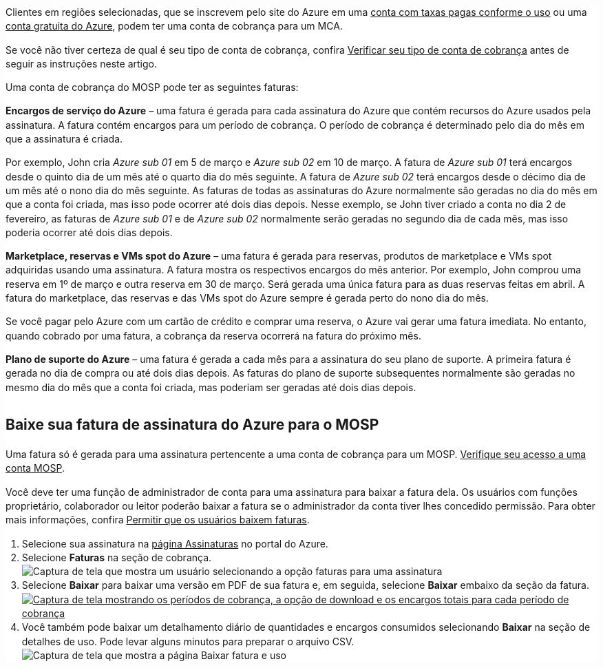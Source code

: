 Clientes em regiões selecionadas, que se inscrevem pelo site do Azure em uma [conta com taxas pagas conforme o uso](https://azure.microsoft.com/offers/ms-azr-0003p/) ou uma [conta gratuita do Azure](https://azure.microsoft.com/offers/ms-azr-0044p/), podem ter uma conta de cobrança para um MCA.

Se você não tiver certeza de qual é seu tipo de conta de cobrança, confira [Verificar seu tipo de conta de cobrança](../manage/view-all-accounts.md#check-the-type-of-your-account) antes de seguir as instruções neste artigo. 

Uma conta de cobrança do MOSP pode ter as seguintes faturas:

**Encargos de serviço do Azure** – uma fatura é gerada para cada assinatura do Azure que contém recursos do Azure usados pela assinatura. A fatura contém encargos para um período de cobrança. O período de cobrança é determinado pelo dia do mês em que a assinatura é criada.

Por exemplo, John cria *Azure sub 01* em 5 de março e *Azure sub 02* em 10 de março. A fatura de *Azure sub 01* terá encargos desde o quinto dia de um mês até o quarto dia do mês seguinte. A fatura de *Azure sub 02* terá encargos desde o décimo dia de um mês até o nono dia do mês seguinte. As faturas de todas as assinaturas do Azure normalmente são geradas no dia do mês em que a conta foi criada, mas isso pode ocorrer até dois dias depois. Nesse exemplo, se John tiver criado a conta no dia 2 de fevereiro, as faturas de *Azure sub 01* e de *Azure sub 02* normalmente serão geradas no segundo dia de cada mês, mas isso poderia ocorrer até dois dias depois.

**Marketplace, reservas e VMs spot do Azure** – uma fatura é gerada para reservas, produtos de marketplace e VMs spot adquiridas usando uma assinatura. A fatura mostra os respectivos encargos do mês anterior. Por exemplo, John comprou uma reserva em 1º de março e outra reserva em 30 de março. Será gerada uma única fatura para as duas reservas feitas em abril. A fatura do marketplace, das reservas e das VMs spot do Azure sempre é gerada perto do nono dia do mês.

Se você pagar pelo Azure com um cartão de crédito e comprar uma reserva, o Azure vai gerar uma fatura imediata. No entanto, quando cobrado por uma fatura, a cobrança da reserva ocorrerá na fatura do próximo mês.

**Plano de suporte do Azure** – uma fatura é gerada a cada mês para a assinatura do seu plano de suporte. A primeira fatura é gerada no dia de compra ou até dois dias depois. As faturas do plano de suporte subsequentes normalmente são geradas no mesmo dia do mês que a conta foi criada, mas poderiam ser geradas até dois dias depois.

## <a name="download-your-mosp-azure-subscription-invoice"></a>Baixe sua fatura de assinatura do Azure para o MOSP

Uma fatura só é gerada para uma assinatura pertencente a uma conta de cobrança para um MOSP. [Verifique seu acesso a uma conta MOSP](../manage/view-all-accounts.md#check-the-type-of-your-account). 

Você deve ter uma função de administrador de conta para uma assinatura para baixar a fatura dela. Os usuários com funções proprietário, colaborador ou leitor poderão baixar a fatura se o administrador da conta tiver lhes concedido permissão. Para obter mais informações, confira [Permitir que os usuários baixem faturas](../manage/manage-billing-access.md#opt-in).

1. Selecione sua assinatura na [página Assinaturas](https://portal.azure.com/#blade/Microsoft_Azure_Billing/SubscriptionsBlade) no portal do Azure.
1. Selecione **Faturas** na seção de cobrança.  
    ![Captura de tela que mostra um usuário selecionando a opção faturas para uma assinatura](./media/download-azure-invoice/select-subscription-invoice.png)
1. Selecione **Baixar** para baixar uma versão em PDF de sua fatura e, em seguida, selecione **Baixar** embaixo da seção da fatura.  
    [![Captura de tela mostrando os períodos de cobrança, a opção de download e os encargos totais para cada período de cobrança](./media/download-azure-invoice/download-invoice-subscription.png)](./media/download-azure-invoice/download-invoice-subscription-zoomed.png#lightbox)
1. Você também pode baixar um detalhamento diário de quantidades e encargos consumidos selecionando **Baixar** na seção de detalhes de uso. Pode levar alguns minutos para preparar o arquivo CSV.  
    ![Captura de tela que mostra a página Baixar fatura e uso](./media/download-azure-invoice/usage-and-invoice-subscription.png)
